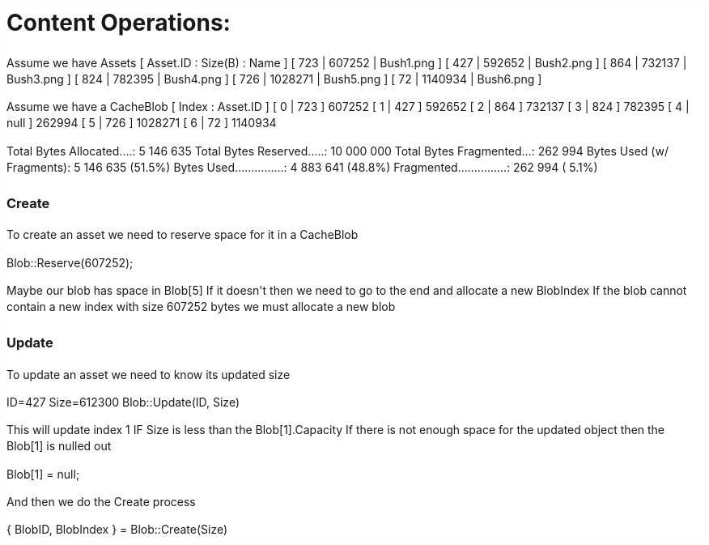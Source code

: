 # Content Operations:

Assume we have Assets
[ Asset.ID :   Size(B) :    Name   ]
[   723    |   607252  | Bush1.png ]
[   427    |   592652  | Bush2.png ] 
[   864    |   732137  | Bush3.png ] 
[   824    |   782395  | Bush4.png ] 
[   726    |  1028271  | Bush5.png ] 
[   72     |  1140934  | Bush6.png ] 


Assume we have a CacheBlob
[ Index : Asset.ID ]
[    0  |   723    ] 607252
[    1  |   427    ] 592652
[    2  |   864    ] 732137
[    3  |   824    ] 782395
[    4  |   null   ] 262994
[    5  |   726    ] 1028271
[    6  |   72     ] 1140934

Total Bytes Allocated....:  5 146 635
Total Bytes Reserved.....: 10 000 000
Total Bytes Fragmented...:    262 994
Bytes Used (w/ Fragments):  5 146 635 (51.5%)
Bytes Used...............:  4 883 641 (48.8%)
Fragmented...............:    262 994 ( 5.1%)


### Create
To create an asset we need to reserve space for it in a CacheBlob

Blob::Reserve(607252);

Maybe our blob has space in Blob[5]
If it doesn't then we need to go to the end and allocate a new BlobIndex
If the blob cannot contain a new index with size 607252 bytes we must allocate a new blob
### Update
To update an asset we need to know its updated size

ID=427
Size=612300
Blob::Update(ID, Size)

This will update index 1 IF Size is less than the Blob[1].Capacity
If there is not enough space for the updated object then the Blob[1] is nulled out

Blob[1] = null;

And then we do the Create process

{ BlobID, BlobIndex } = Blob::Create(Size)
